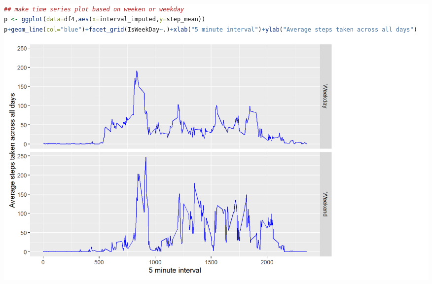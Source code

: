 ```r
## make time series plot based on weeken or weekday
p <- ggplot(data=df4,aes(x=interval_imputed,y=step_mean))
p+geom_line(col="blue")+facet_grid(IsWeekDay~.)+xlab("5 minute interval")+ylab("Average steps taken across all days")
```

<img src="PA1_template_files/figure-html/codechunk8-1.png" width="672" />



